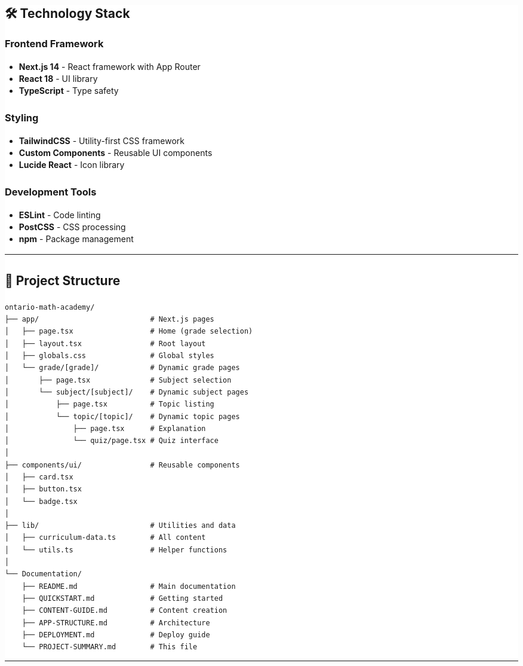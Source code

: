 ## 🛠️ Technology Stack

### Frontend Framework
- **Next.js 14** - React framework with App Router
- **React 18** - UI library
- **TypeScript** - Type safety

### Styling
- **TailwindCSS** - Utility-first CSS framework
- **Custom Components** - Reusable UI components
- **Lucide React** - Icon library

### Development Tools
- **ESLint** - Code linting
- **PostCSS** - CSS processing
- **npm** - Package management

---

## 📁 Project Structure

```
ontario-math-academy/
├── app/                          # Next.js pages
│   ├── page.tsx                  # Home (grade selection)
│   ├── layout.tsx                # Root layout
│   ├── globals.css               # Global styles
│   └── grade/[grade]/            # Dynamic grade pages
│       ├── page.tsx              # Subject selection
│       └── subject/[subject]/    # Dynamic subject pages
│           ├── page.tsx          # Topic listing
│           └── topic/[topic]/    # Dynamic topic pages
│               ├── page.tsx      # Explanation
│               └── quiz/page.tsx # Quiz interface
│
├── components/ui/                # Reusable components
│   ├── card.tsx
│   ├── button.tsx
│   └── badge.tsx
│
├── lib/                          # Utilities and data
│   ├── curriculum-data.ts        # All content
│   └── utils.ts                  # Helper functions
│
└── Documentation/
    ├── README.md                 # Main documentation
    ├── QUICKSTART.md             # Getting started
    ├── CONTENT-GUIDE.md          # Content creation
    ├── APP-STRUCTURE.md          # Architecture
    ├── DEPLOYMENT.md             # Deploy guide
    └── PROJECT-SUMMARY.md        # This file
```

---